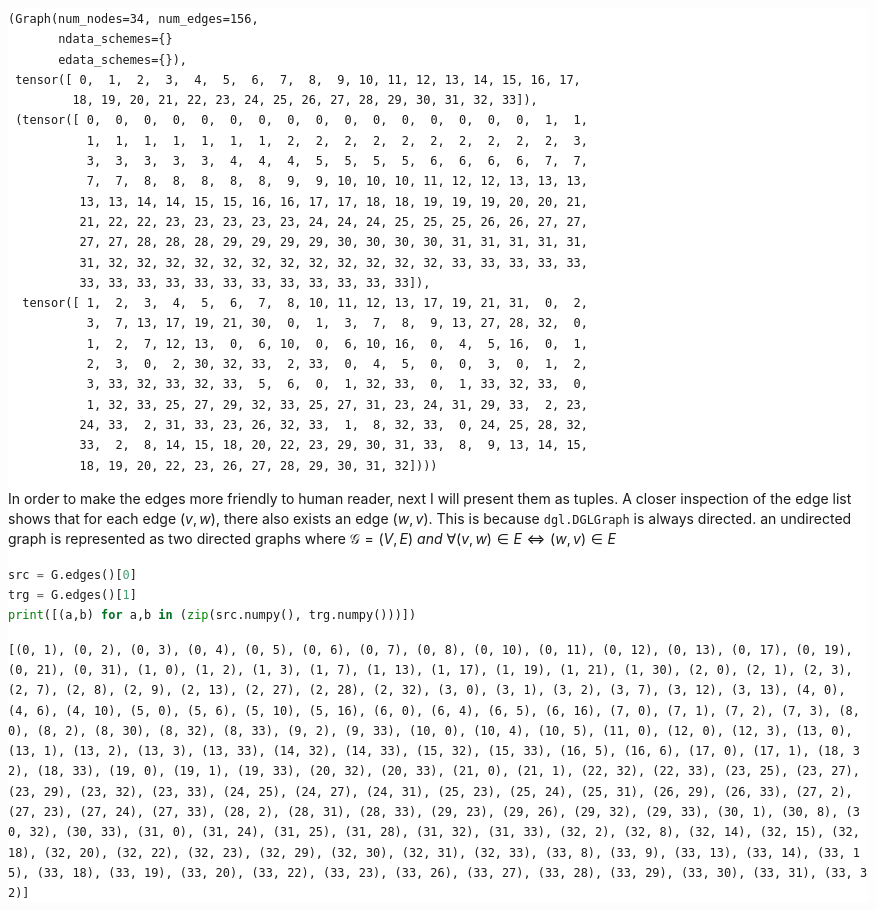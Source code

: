 


    (Graph(num_nodes=34, num_edges=156,
           ndata_schemes={}
           edata_schemes={}),
     tensor([ 0,  1,  2,  3,  4,  5,  6,  7,  8,  9, 10, 11, 12, 13, 14, 15, 16, 17,
             18, 19, 20, 21, 22, 23, 24, 25, 26, 27, 28, 29, 30, 31, 32, 33]),
     (tensor([ 0,  0,  0,  0,  0,  0,  0,  0,  0,  0,  0,  0,  0,  0,  0,  0,  1,  1,
               1,  1,  1,  1,  1,  1,  1,  2,  2,  2,  2,  2,  2,  2,  2,  2,  2,  3,
               3,  3,  3,  3,  3,  4,  4,  4,  5,  5,  5,  5,  6,  6,  6,  6,  7,  7,
               7,  7,  8,  8,  8,  8,  8,  9,  9, 10, 10, 10, 11, 12, 12, 13, 13, 13,
              13, 13, 14, 14, 15, 15, 16, 16, 17, 17, 18, 18, 19, 19, 19, 20, 20, 21,
              21, 22, 22, 23, 23, 23, 23, 23, 24, 24, 24, 25, 25, 25, 26, 26, 27, 27,
              27, 27, 28, 28, 28, 29, 29, 29, 29, 30, 30, 30, 30, 31, 31, 31, 31, 31,
              31, 32, 32, 32, 32, 32, 32, 32, 32, 32, 32, 32, 32, 33, 33, 33, 33, 33,
              33, 33, 33, 33, 33, 33, 33, 33, 33, 33, 33, 33]),
      tensor([ 1,  2,  3,  4,  5,  6,  7,  8, 10, 11, 12, 13, 17, 19, 21, 31,  0,  2,
               3,  7, 13, 17, 19, 21, 30,  0,  1,  3,  7,  8,  9, 13, 27, 28, 32,  0,
               1,  2,  7, 12, 13,  0,  6, 10,  0,  6, 10, 16,  0,  4,  5, 16,  0,  1,
               2,  3,  0,  2, 30, 32, 33,  2, 33,  0,  4,  5,  0,  0,  3,  0,  1,  2,
               3, 33, 32, 33, 32, 33,  5,  6,  0,  1, 32, 33,  0,  1, 33, 32, 33,  0,
               1, 32, 33, 25, 27, 29, 32, 33, 25, 27, 31, 23, 24, 31, 29, 33,  2, 23,
              24, 33,  2, 31, 33, 23, 26, 32, 33,  1,  8, 32, 33,  0, 24, 25, 28, 32,
              33,  2,  8, 14, 15, 18, 20, 22, 23, 29, 30, 31, 33,  8,  9, 13, 14, 15,
              18, 19, 20, 22, 23, 26, 27, 28, 29, 30, 31, 32])))



In order to make the edges more friendly to human reader, next I will present them as tuples.
A closer inspection of the edge list shows that for each edge $(v,w)$, there also exists an edge $(w,v)$. This is because ```dgl.DGLGraph``` is always directed. an undirected graph is represented as two directed graphs where $\mathcal{G} = (V,E)\ and\ \forall (v, w) \in E \iff (w, v) \in E$


```python
src = G.edges()[0]
trg = G.edges()[1]
print([(a,b) for a,b in (zip(src.numpy(), trg.numpy()))])
```

    [(0, 1), (0, 2), (0, 3), (0, 4), (0, 5), (0, 6), (0, 7), (0, 8), (0, 10), (0, 11), (0, 12), (0, 13), (0, 17), (0, 19), (0, 21), (0, 31), (1, 0), (1, 2), (1, 3), (1, 7), (1, 13), (1, 17), (1, 19), (1, 21), (1, 30), (2, 0), (2, 1), (2, 3), (2, 7), (2, 8), (2, 9), (2, 13), (2, 27), (2, 28), (2, 32), (3, 0), (3, 1), (3, 2), (3, 7), (3, 12), (3, 13), (4, 0), (4, 6), (4, 10), (5, 0), (5, 6), (5, 10), (5, 16), (6, 0), (6, 4), (6, 5), (6, 16), (7, 0), (7, 1), (7, 2), (7, 3), (8, 0), (8, 2), (8, 30), (8, 32), (8, 33), (9, 2), (9, 33), (10, 0), (10, 4), (10, 5), (11, 0), (12, 0), (12, 3), (13, 0), (13, 1), (13, 2), (13, 3), (13, 33), (14, 32), (14, 33), (15, 32), (15, 33), (16, 5), (16, 6), (17, 0), (17, 1), (18, 32), (18, 33), (19, 0), (19, 1), (19, 33), (20, 32), (20, 33), (21, 0), (21, 1), (22, 32), (22, 33), (23, 25), (23, 27), (23, 29), (23, 32), (23, 33), (24, 25), (24, 27), (24, 31), (25, 23), (25, 24), (25, 31), (26, 29), (26, 33), (27, 2), (27, 23), (27, 24), (27, 33), (28, 2), (28, 31), (28, 33), (29, 23), (29, 26), (29, 32), (29, 33), (30, 1), (30, 8), (30, 32), (30, 33), (31, 0), (31, 24), (31, 25), (31, 28), (31, 32), (31, 33), (32, 2), (32, 8), (32, 14), (32, 15), (32, 18), (32, 20), (32, 22), (32, 23), (32, 29), (32, 30), (32, 31), (32, 33), (33, 8), (33, 9), (33, 13), (33, 14), (33, 15), (33, 18), (33, 19), (33, 20), (33, 22), (33, 23), (33, 26), (33, 27), (33, 28), (33, 29), (33, 30), (33, 31), (33, 32)]
